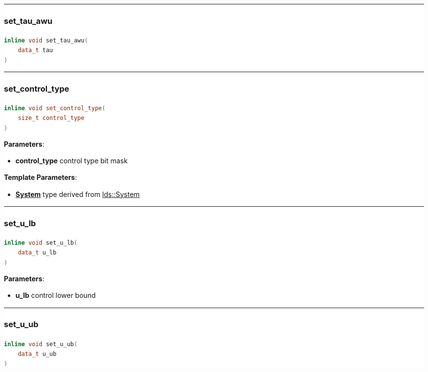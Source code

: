 

---
### **set_tau_awu**

```cpp
inline void set_tau_awu(
    data_t tau
)
```



---
### **set_control_type**

```cpp
inline void set_control_type(
    size_t control_type
)
```



**Parameters**:

  * **control_type** control type bit mask


**Template Parameters**:

  * **[System](/lds-ctrl-est/docs/api/classes/classlds_1_1system/)** type derived from [lds::System](/lds-ctrl-est/docs/api/classes/classlds_1_1system/)


---
### **set_u_lb**

```cpp
inline void set_u_lb(
    data_t u_lb
)
```



**Parameters**:

  * **u_lb** control lower bound 


---
### **set_u_ub**

```cpp
inline void set_u_ub(
    data_t u_ub
)
```
